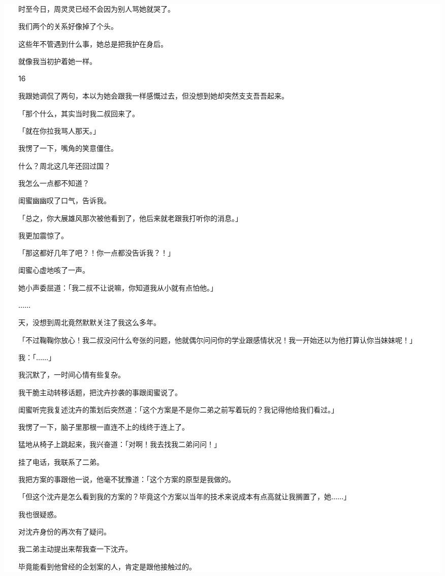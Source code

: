 &emsp;&emsp;时至今日，周灵灵已经不会因为别人骂她就哭了。  
  
&emsp;&emsp;我们两个的关系好像掉了个头。  
  
&emsp;&emsp;这些年不管遇到什么事，她总是把我护在身后。  
  
&emsp;&emsp;就像我当初护着她一样。  
  
&emsp;&emsp;16  
  
&emsp;&emsp;我跟她调侃了两句，本以为她会跟我一样感慨过去，但没想到她却突然支支吾吾起来。  
  
&emsp;&emsp;「那个什么，其实当时我二叔回来了。  
  
&emsp;&emsp;「就在你拉我骂人那天。」  
  
&emsp;&emsp;我愣了一下，嘴角的笑意僵住。  
  
&emsp;&emsp;什么？周北这几年还回过国？  
  
&emsp;&emsp;我怎么一点都不知道？  
  
&emsp;&emsp;闺蜜幽幽叹了口气，告诉我。  
  
&emsp;&emsp;「总之，你大展雄风那次被他看到了，他后来就老跟我打听你的消息。」  
  
&emsp;&emsp;我更加震惊了。  
  
&emsp;&emsp;「那这都好几年了吧？！你一点都没告诉我？！」  
  
&emsp;&emsp;闺蜜心虚地咳了一声。  
  
&emsp;&emsp;她小声委屈道：「我二叔不让说嘛，你知道我从小就有点怕他。」  
  
&emsp;&emsp;……  
  
&emsp;&emsp;天，没想到周北竟然默默关注了我这么多年。  
  
&emsp;&emsp;「不过鞠鞠你放心！我二叔没问什么夸张的问题，他就偶尔问问你的学业跟感情状况！我一开始还以为他打算认你当妹妹呢！」  
  
&emsp;&emsp;我：「……」  
  
&emsp;&emsp;我沉默了，一时间心情有些复杂。  
  
&emsp;&emsp;我干脆主动转移话题，把沈卉抄袭的事跟闺蜜说了。  
  
&emsp;&emsp;闺蜜听完我复述沈卉的策划后突然道：「这个方案是不是你二弟之前写着玩的？我记得他给我们看过。」  
  
&emsp;&emsp;我愣了一下，脑子里那根一直连不上的线终于连上了。  
  
&emsp;&emsp;猛地从椅子上跳起来，我兴奋道：「对啊！我去找我二弟问问！」  
  
&emsp;&emsp;挂了电话，我联系了二弟。  
  
&emsp;&emsp;我把方案的事跟他一说，他毫不犹豫道：「这个方案的原型是我做的。  
  
&emsp;&emsp;「但这个沈卉是怎么看到我的方案的？毕竟这个方案以当年的技术来说成本有点高就让我搁置了，她……」  
  
&emsp;&emsp;我也很疑惑。  
  
&emsp;&emsp;对沈卉身份的再次有了疑问。  
  
&emsp;&emsp;我二弟主动提出来帮我查一下沈卉。  
  
&emsp;&emsp;毕竟能看到他曾经的企划案的人，肯定是跟他接触过的。  
  